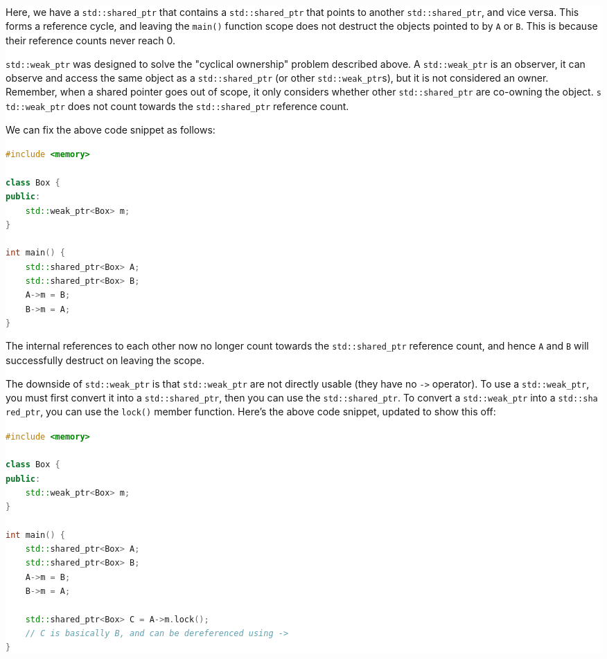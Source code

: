 ```c++
```
Here, we have a `std::shared_ptr` that contains a `std::shared_ptr` that points to another `std::shared_ptr`, and vice versa. This forms a reference cycle, and leaving the `main()`
function scope does not destruct the objects pointed to by `A` or `B`. This is because their reference counts never reach 0.

`std::weak_ptr` was designed to solve the "cyclical ownership" problem described above. A `std::weak_ptr` is an observer, it can observe and access the same object as a 
`std::shared_ptr` (or other `std::weak_ptr`s), but it is not considered an owner. 
Remember, when a shared pointer goes out of scope, it only considers whether other `std::shared_ptr` are co-owning the object. `std::weak_ptr` does not count towards the
`std::shared_ptr` reference count.

We can fix the above code snippet as follows:
```c++
#include <memory>

class Box {
public:
    std::weak_ptr<Box> m;
}

int main() {
    std::shared_ptr<Box> A;
    std::shared_ptr<Box> B;
    A->m = B;
    B->m = A;
}
```
The internal references to each other now no longer count towards the `std::shared_ptr` reference count, and hence `A` and `B` will successfully destruct on leaving 
the scope.

The downside of `std::weak_ptr` is that `std::weak_ptr` are not directly usable (they have no `->` operator). 
To use a `std::weak_ptr`, you must first convert it into a `std::shared_ptr`, then you can use the `std::shared_ptr`. 
To convert a `std::weak_ptr` into a `std::shared_ptr`, you can use the `lock()` member function. Here’s the above code snippet, updated to show this off:
```c++
#include <memory>

class Box {
public:
    std::weak_ptr<Box> m;
}

int main() {
    std::shared_ptr<Box> A;
    std::shared_ptr<Box> B;
    A->m = B;
    B->m = A;

    std::shared_ptr<Box> C = A->m.lock();
    // C is basically B, and can be dereferenced using ->
}
```
